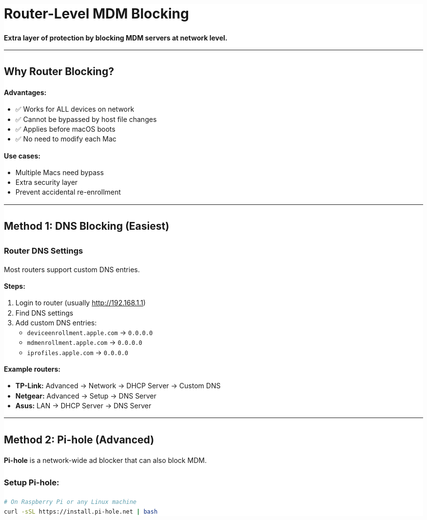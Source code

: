 # Router-Level MDM Blocking

**Extra layer of protection by blocking MDM servers at network level.**

---

## Why Router Blocking?

**Advantages:**
- ✅ Works for ALL devices on network
- ✅ Cannot be bypassed by host file changes
- ✅ Applies before macOS boots
- ✅ No need to modify each Mac

**Use cases:**
- Multiple Macs need bypass
- Extra security layer
- Prevent accidental re-enrollment

---

## Method 1: DNS Blocking (Easiest)

### Router DNS Settings

Most routers support custom DNS entries.

**Steps:**
1. Login to router (usually http://192.168.1.1)
2. Find DNS settings
3. Add custom DNS entries:
   - `deviceenrollment.apple.com` → `0.0.0.0`
   - `mdmenrollment.apple.com` → `0.0.0.0`
   - `iprofiles.apple.com` → `0.0.0.0`

**Example routers:**
- **TP-Link:** Advanced → Network → DHCP Server → Custom DNS
- **Netgear:** Advanced → Setup → DNS Server
- **Asus:** LAN → DHCP Server → DNS Server

---

## Method 2: Pi-hole (Advanced)

**Pi-hole** is a network-wide ad blocker that can also block MDM.

### Setup Pi-hole:

```bash
# On Raspberry Pi or any Linux machine
curl -sSL https://install.pi-hole.net | bash
```
